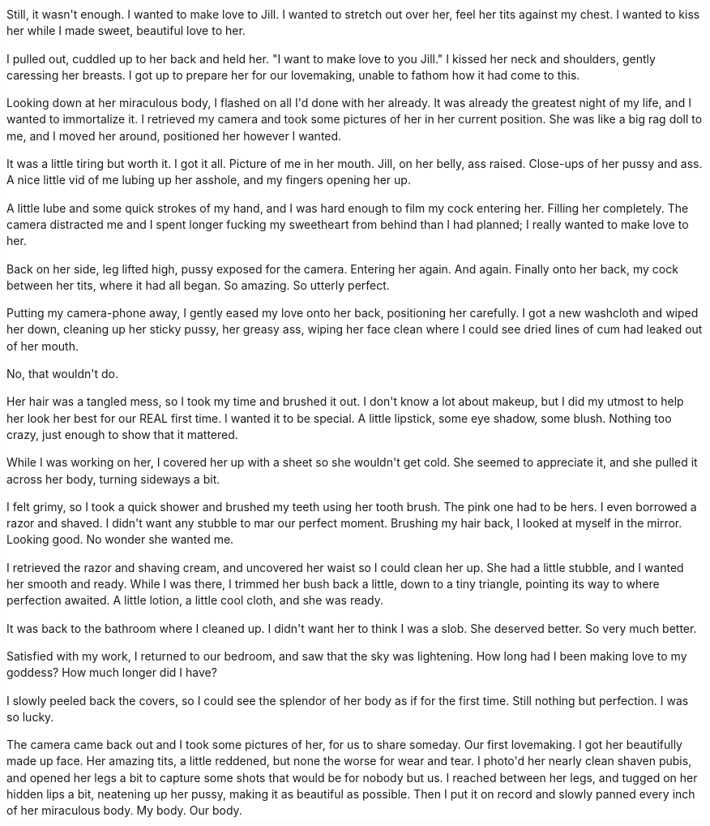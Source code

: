 Still, it wasn't enough. I wanted to make love to Jill. I wanted to stretch out over her, feel her tits against my chest. I wanted to kiss her while I made sweet, beautiful love to her. 

I pulled out, cuddled up to her back and held her. "I want to make love to you Jill." I kissed her neck and shoulders, gently caressing her breasts. I got up to prepare her for our lovemaking, unable to fathom how it had come to this. 

Looking down at her miraculous body, I flashed on all I'd done with her already. It was already the greatest night of my life, and I wanted to immortalize it. I retrieved my camera and took some pictures of her in her current position. She was like a big rag doll to me, and I moved her around, positioned her however I wanted. 

It was a little tiring but worth it. I got it all. Picture of me in her mouth. Jill, on her belly, ass raised. Close-ups of her pussy and ass. A nice little vid of me lubing up her asshole, and my fingers opening her up. 

A little lube and some quick strokes of my hand, and I was hard enough to film my cock entering her. Filling her completely. The camera distracted me and I spent longer fucking my sweetheart from behind than I had planned; I really wanted to make love to her. 

Back on her side, leg lifted high, pussy exposed for the camera. Entering her again. And again. Finally onto her back, my cock between her tits, where it had all began. So amazing. So utterly perfect. 

Putting my camera-phone away, I gently eased my love onto her back, positioning her carefully. I got a new washcloth and wiped her down, cleaning up her sticky pussy, her greasy ass, wiping her face clean where I could see dried lines of cum had leaked out of her mouth. 

No, that wouldn't do. 

Her hair was a tangled mess, so I took my time and brushed it out. I don't know a lot about makeup, but I did my utmost to help her look her best for our REAL first time. I wanted it to be special. A little lipstick, some eye shadow, some blush. Nothing too crazy, just enough to show that it mattered. 

While I was working on her, I covered her up with a sheet so she wouldn't get cold. She seemed to appreciate it, and she pulled it across her body, turning sideways a bit. 

I felt grimy, so I took a quick shower and brushed my teeth using her tooth brush. The pink one had to be hers. I even borrowed a razor and shaved. I didn't want any stubble to mar our perfect moment. Brushing my hair back, I looked at myself in the mirror. Looking good. No wonder she wanted me. 

I retrieved the razor and shaving cream, and uncovered her waist so I could clean her up. She had a little stubble, and I wanted her smooth and ready. While I was there, I trimmed her bush back a little, down to a tiny triangle, pointing its way to where perfection awaited. A little lotion, a little cool cloth, and she was ready. 

It was back to the bathroom where I cleaned up. I didn't want her to think I was a slob. She deserved better. So very much better. 

Satisfied with my work, I returned to our bedroom, and saw that the sky was lightening. How long had I been making love to my goddess? How much longer did I have? 

I slowly peeled back the covers, so I could see the splendor of her body as if for the first time. Still nothing but perfection. I was so lucky. 

The camera came back out and I took some pictures of her, for us to share someday. Our first lovemaking. I got her beautifully made up face. Her amazing tits, a little reddened, but none the worse for wear and tear. I photo'd her nearly clean shaven pubis, and opened her legs a bit to capture some shots that would be for nobody but us. I reached between her legs, and tugged on her hidden lips a bit, neatening up her pussy, making it as beautiful as possible. Then I put it on record and slowly panned every inch of her miraculous body. My body. Our body. 
